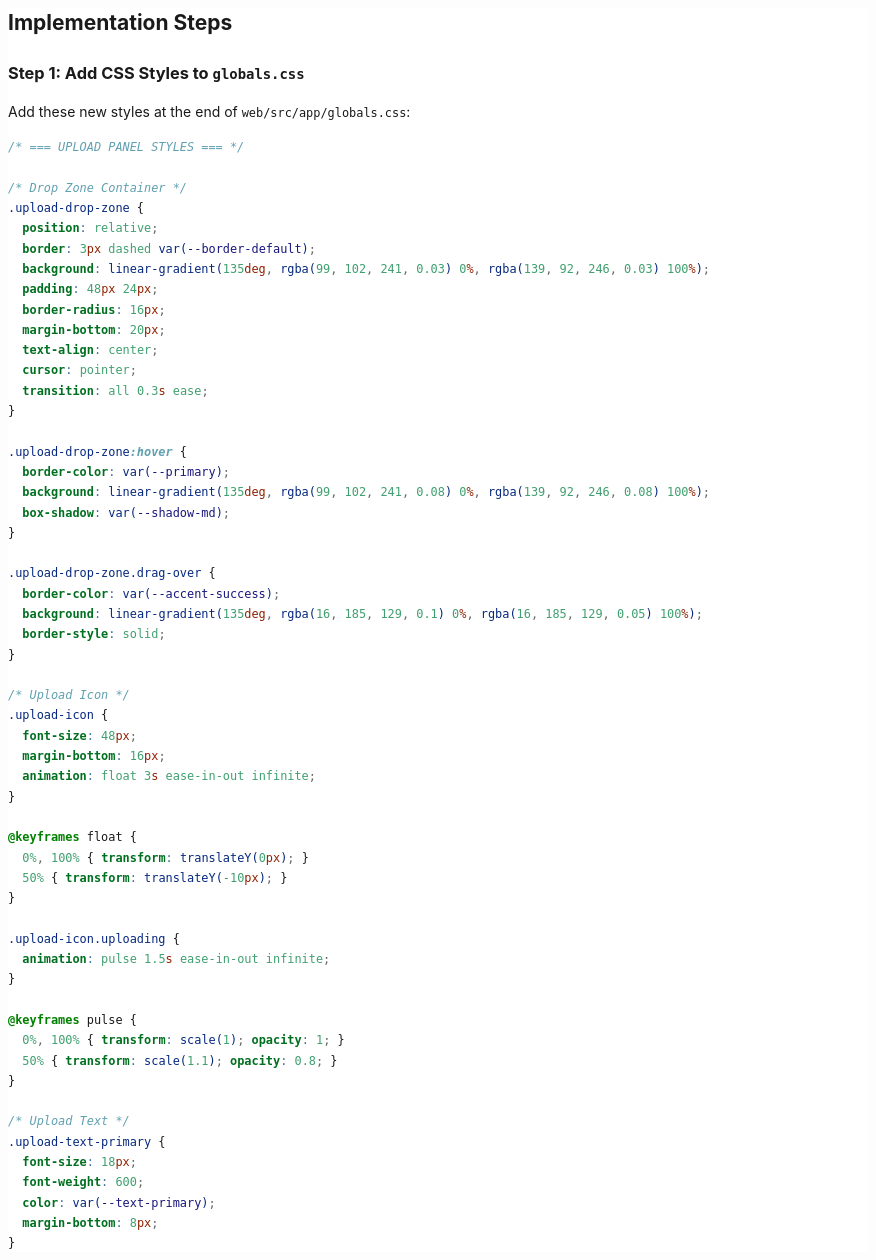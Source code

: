 ## Implementation Steps

### Step 1: Add CSS Styles to `globals.css`

Add these new styles at the end of `web/src/app/globals.css`:

```css
/* === UPLOAD PANEL STYLES === */

/* Drop Zone Container */
.upload-drop-zone {
  position: relative;
  border: 3px dashed var(--border-default);
  background: linear-gradient(135deg, rgba(99, 102, 241, 0.03) 0%, rgba(139, 92, 246, 0.03) 100%);
  padding: 48px 24px;
  border-radius: 16px;
  margin-bottom: 20px;
  text-align: center;
  cursor: pointer;
  transition: all 0.3s ease;
}

.upload-drop-zone:hover {
  border-color: var(--primary);
  background: linear-gradient(135deg, rgba(99, 102, 241, 0.08) 0%, rgba(139, 92, 246, 0.08) 100%);
  box-shadow: var(--shadow-md);
}

.upload-drop-zone.drag-over {
  border-color: var(--accent-success);
  background: linear-gradient(135deg, rgba(16, 185, 129, 0.1) 0%, rgba(16, 185, 129, 0.05) 100%);
  border-style: solid;
}

/* Upload Icon */
.upload-icon {
  font-size: 48px;
  margin-bottom: 16px;
  animation: float 3s ease-in-out infinite;
}

@keyframes float {
  0%, 100% { transform: translateY(0px); }
  50% { transform: translateY(-10px); }
}

.upload-icon.uploading {
  animation: pulse 1.5s ease-in-out infinite;
}

@keyframes pulse {
  0%, 100% { transform: scale(1); opacity: 1; }
  50% { transform: scale(1.1); opacity: 0.8; }
}

/* Upload Text */
.upload-text-primary {
  font-size: 18px;
  font-weight: 600;
  color: var(--text-primary);
  margin-bottom: 8px;
}

```